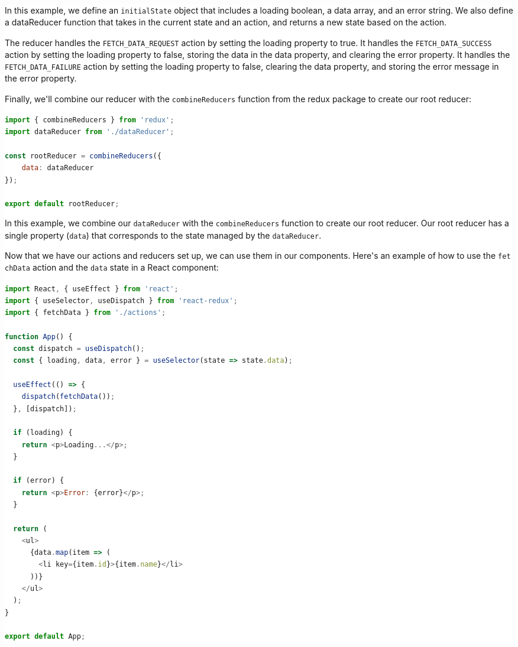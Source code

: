 In this example, we define an `initialState` object that includes a loading boolean, a data array, and an error string. We also define a dataReducer function that takes in the current state and an action, and returns a new state based on the action.

The reducer handles the `FETCH_DATA_REQUEST` action by setting the loading property to true. It handles the `FETCH_DATA_SUCCESS` action by setting the loading property to false, storing the data in the data property, and clearing the error property. It handles the `FETCH_DATA_FAILURE` action by setting the loading property to false, clearing the data property, and storing the error message in the error property.

Finally, we'll combine our reducer with the `combineReducers` function from the redux package to create our root reducer:

```js
import { combineReducers } from 'redux';
import dataReducer from './dataReducer';

const rootReducer = combineReducers({
    data: dataReducer
});

export default rootReducer;
```

In this example, we combine our `dataReducer` with the `combineReducers` function to create our root reducer. Our root reducer has a single property (`data`) that corresponds to the state managed by the `dataReducer`.

Now that we have our actions and reducers set up, we can use them in our components. Here's an example of how to use the `fetchData` action and the `data` state in a React component:

```js
import React, { useEffect } from 'react';
import { useSelector, useDispatch } from 'react-redux';
import { fetchData } from './actions';

function App() {
  const dispatch = useDispatch();
  const { loading, data, error } = useSelector(state => state.data);

  useEffect(() => {
    dispatch(fetchData());
  }, [dispatch]);

  if (loading) {
    return <p>Loading...</p>;
  }

  if (error) {
    return <p>Error: {error}</p>;
  }

  return (
    <ul>
      {data.map(item => (
        <li key={item.id}>{item.name}</li>
      ))}
    </ul>
  );
}

export default App;
```
